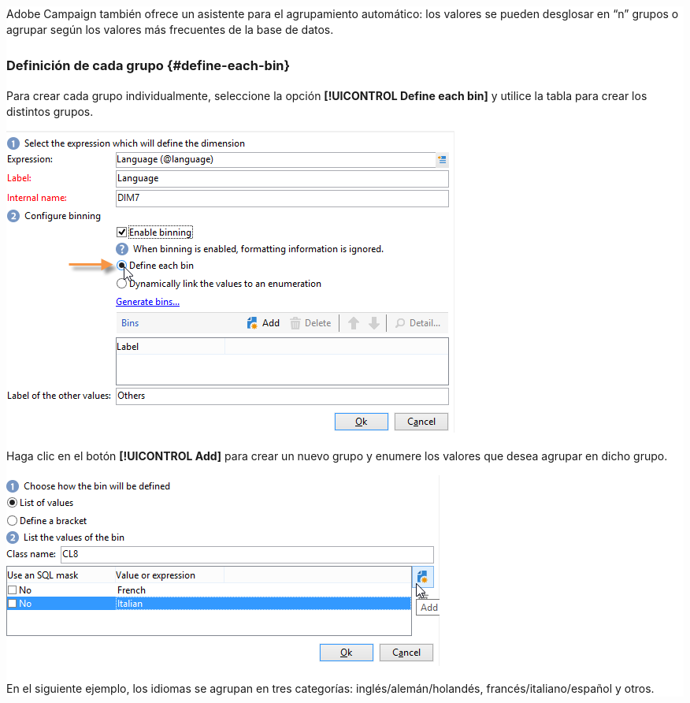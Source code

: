 Adobe Campaign también ofrece un asistente para el agrupamiento automático: los valores se pueden desglosar en “n” grupos o agrupar según los valores más frecuentes de la base de datos.

### Definición de cada grupo {#define-each-bin}

Para crear cada grupo individualmente, seleccione la opción **[!UICONTROL Define each bin]** y utilice la tabla para crear los distintos grupos.

![](assets/cube-binning.png)

Haga clic en el botón **[!UICONTROL Add]** para crear un nuevo grupo y enumere los valores que desea agrupar en dicho grupo.

![](assets/cube-add-new-bin.png)

En el siguiente ejemplo, los idiomas se agrupan en tres categorías: inglés/alemán/holandés, francés/italiano/español y otros.
